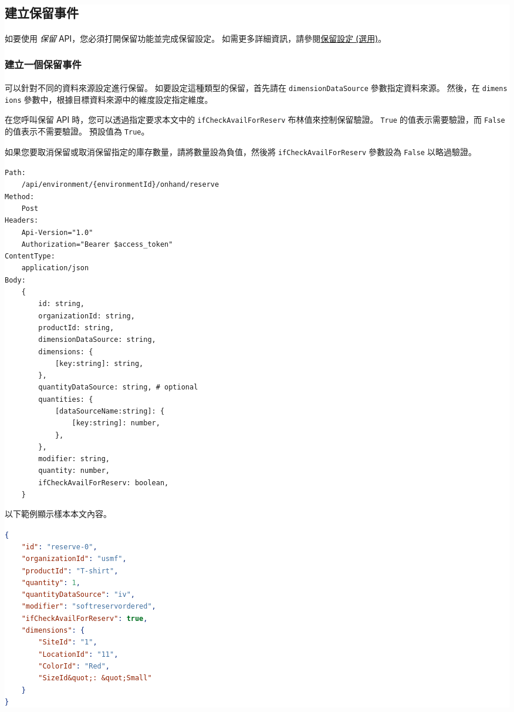 ## <a name="create-reservation-events"></a>建立保留事件

如要使用 *保留* API，您必須打開保留功能並完成保留設定。 如需更多詳細資訊，請參閱[保留設定 (選用)](inventory-visibility-configuration.md#reservation-configuration)。

### <a name="create-one-reservation-event"></a><a name="create-one-reservation-event"></a>建立一個保留事件

可以針對不同的資料來源設定進行保留。 如要設定這種類型的保留，首先請在 `dimensionDataSource` 參數指定資料來源。 然後，在 `dimensions` 參數中，根據目標資料來源中的維度設定指定維度。

在您呼叫保留 API 時，您可以透過指定要求本文中的 `ifCheckAvailForReserv` 布林值來控制保留驗證。 `True` 的值表示需要驗證，而 `False` 的值表示不需要驗證。 預設值為 `True`。

如果您要取消保留或取消保留指定的庫存數量，請將數量設為負值，然後將 `ifCheckAvailForReserv` 參數設為 `False` 以略過驗證。

```txt
Path:
    /api/environment/{environmentId}/onhand/reserve
Method:
    Post
Headers:
    Api-Version="1.0"
    Authorization="Bearer $access_token"
ContentType:
    application/json
Body:
    {
        id: string,
        organizationId: string,
        productId: string,
        dimensionDataSource: string,
        dimensions: {
            [key:string]: string,
        },
        quantityDataSource: string, # optional
        quantities: {
            [dataSourceName:string]: {
                [key:string]: number,
            },
        },
        modifier: string,
        quantity: number,
        ifCheckAvailForReserv: boolean,
    }
```

以下範例顯示樣本本文內容。

```json
{
    "id": "reserve-0",
    "organizationId": "usmf",
    "productId": "T-shirt",
    "quantity": 1,
    "quantityDataSource": "iv",
    "modifier": "softreservordered",
    "ifCheckAvailForReserv": true,
    "dimensions": {
        "SiteId": "1",
        "LocationId": "11",
        "ColorId": "Red",
        "SizeId&quot;: &quot;Small"
    }
}
```
